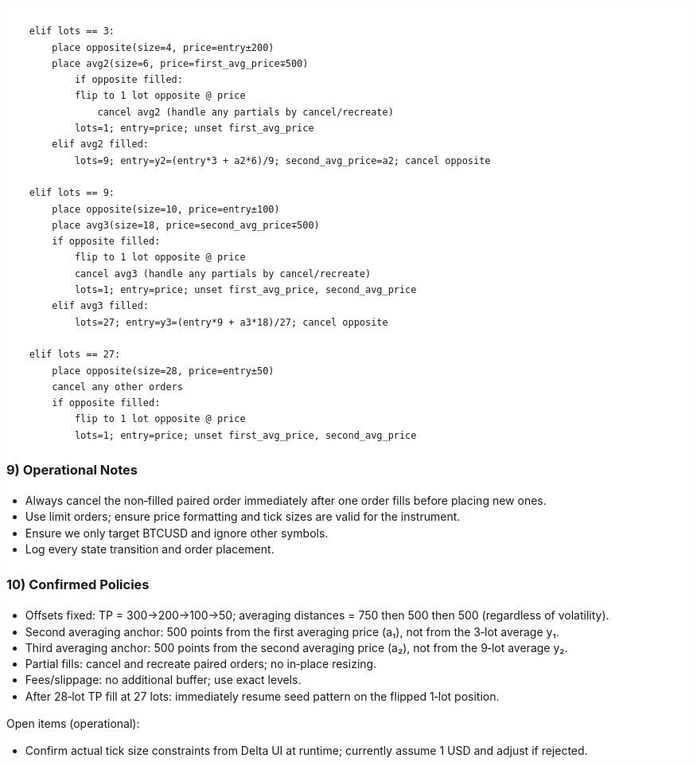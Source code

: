 ```

	elif lots == 3:
		place opposite(size=4, price=entry±200)
		place avg2(size=6, price=first_avg_price∓500)
			if opposite filled:
			flip to 1 lot opposite @ price
				cancel avg2 (handle any partials by cancel/recreate)
			lots=1; entry=price; unset first_avg_price
		elif avg2 filled:
			lots=9; entry=y2=(entry*3 + a2*6)/9; second_avg_price=a2; cancel opposite

	elif lots == 9:
		place opposite(size=10, price=entry±100)
		place avg3(size=18, price=second_avg_price∓500)
		if opposite filled:
			flip to 1 lot opposite @ price
			cancel avg3 (handle any partials by cancel/recreate)
			lots=1; entry=price; unset first_avg_price, second_avg_price
		elif avg3 filled:
			lots=27; entry=y3=(entry*9 + a3*18)/27; cancel opposite

	elif lots == 27:
		place opposite(size=28, price=entry±50)
		cancel any other orders
		if opposite filled:
			flip to 1 lot opposite @ price
			lots=1; entry=price; unset first_avg_price, second_avg_price
```

### 9) Operational Notes

- Always cancel the non‑filled paired order immediately after one order fills before placing new ones.
- Use limit orders; ensure price formatting and tick sizes are valid for the instrument.
- Ensure we only target BTCUSD and ignore other symbols.
- Log every state transition and order placement.

### 10) Confirmed Policies

- Offsets fixed: TP = 300→200→100→50; averaging distances = 750 then 500 then 500 (regardless of volatility).
- Second averaging anchor: 500 points from the first averaging price (a₁), not from the 3‑lot average y₁.
- Third averaging anchor: 500 points from the second averaging price (a₂), not from the 9‑lot average y₂.
- Partial fills: cancel and recreate paired orders; no in‑place resizing.
- Fees/slippage: no additional buffer; use exact levels.
- After 28‑lot TP fill at 27 lots: immediately resume seed pattern on the flipped 1‑lot position.

Open items (operational):
- Confirm actual tick size constraints from Delta UI at runtime; currently assume 1 USD and adjust if rejected.
